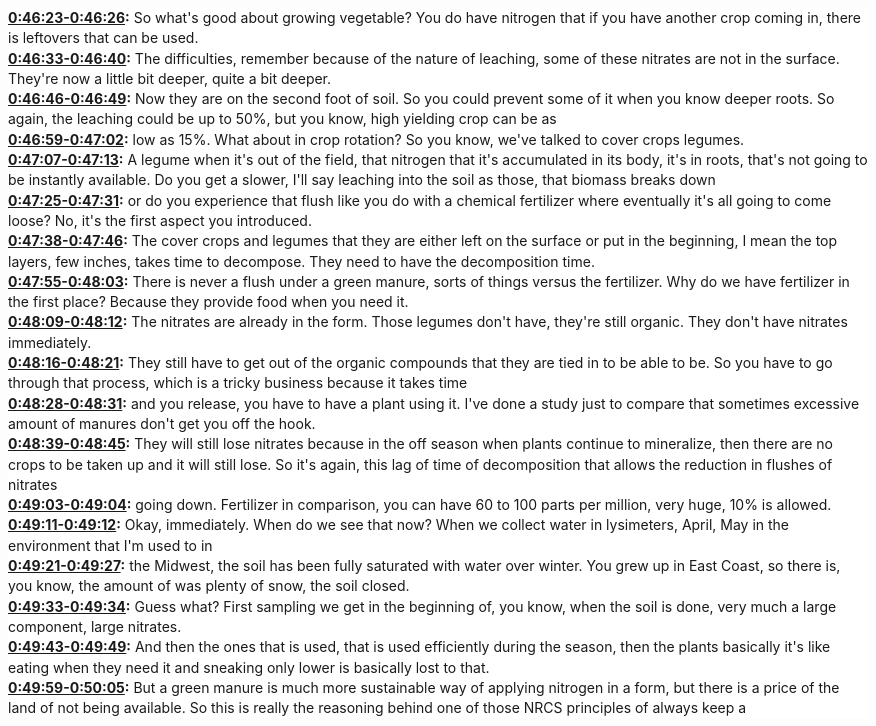 **[0:46:23-0:46:26](https://traffic.libsyn.com/secure/insearchofsoil/iSOS-09-BrunoBasso-FullEpisode.mp3#t=0:46:23):**  So what's good about growing vegetable?  You do have nitrogen that if you have another crop coming in, there is leftovers that can  be used.  
**[0:46:33-0:46:40](https://traffic.libsyn.com/secure/insearchofsoil/iSOS-09-BrunoBasso-FullEpisode.mp3#t=0:46:33):**  The difficulties, remember because of the nature of leaching, some of these nitrates  are not in the surface.  They're now a little bit deeper, quite a bit deeper.  
**[0:46:46-0:46:49](https://traffic.libsyn.com/secure/insearchofsoil/iSOS-09-BrunoBasso-FullEpisode.mp3#t=0:46:46):**  Now they are on the second foot of soil.  So you could prevent some of it when you know deeper roots.  So again, the leaching could be up to 50%, but you know, high yielding crop can be as  
**[0:46:59-0:47:02](https://traffic.libsyn.com/secure/insearchofsoil/iSOS-09-BrunoBasso-FullEpisode.mp3#t=0:46:59):**  low as 15%.  What about in crop rotation?  So you know, we've talked to cover crops legumes.  
**[0:47:07-0:47:13](https://traffic.libsyn.com/secure/insearchofsoil/iSOS-09-BrunoBasso-FullEpisode.mp3#t=0:47:07):**  A legume when it's out of the field, that nitrogen that it's accumulated in its body,  it's in roots, that's not going to be instantly available.  Do you get a slower, I'll say leaching into the soil as those, that biomass breaks down  
**[0:47:25-0:47:31](https://traffic.libsyn.com/secure/insearchofsoil/iSOS-09-BrunoBasso-FullEpisode.mp3#t=0:47:25):**  or do you experience that flush like you do with a chemical fertilizer where eventually  it's all going to come loose?  No, it's the first aspect you introduced.  
**[0:47:38-0:47:46](https://traffic.libsyn.com/secure/insearchofsoil/iSOS-09-BrunoBasso-FullEpisode.mp3#t=0:47:38):**  The cover crops and legumes that they are either left on the surface or put in the beginning,  I mean the top layers, few inches, takes time to decompose.  They need to have the decomposition time.  
**[0:47:55-0:48:03](https://traffic.libsyn.com/secure/insearchofsoil/iSOS-09-BrunoBasso-FullEpisode.mp3#t=0:47:55):**  There is never a flush under a green manure, sorts of things versus the fertilizer.  Why do we have fertilizer in the first place?  Because they provide food when you need it.  
**[0:48:09-0:48:12](https://traffic.libsyn.com/secure/insearchofsoil/iSOS-09-BrunoBasso-FullEpisode.mp3#t=0:48:09):**  The nitrates are already in the form.  Those legumes don't have, they're still organic.  They don't have nitrates immediately.  
**[0:48:16-0:48:21](https://traffic.libsyn.com/secure/insearchofsoil/iSOS-09-BrunoBasso-FullEpisode.mp3#t=0:48:16):**  They still have to get out of the organic compounds that they are tied in to be able  to be.  So you have to go through that process, which is a tricky business because it takes time  
**[0:48:28-0:48:31](https://traffic.libsyn.com/secure/insearchofsoil/iSOS-09-BrunoBasso-FullEpisode.mp3#t=0:48:28):**  and you release, you have to have a plant using it.  I've done a study just to compare that sometimes excessive amount of manures don't get you  off the hook.  
**[0:48:39-0:48:45](https://traffic.libsyn.com/secure/insearchofsoil/iSOS-09-BrunoBasso-FullEpisode.mp3#t=0:48:39):**  They will still lose nitrates because in the off season when plants continue to mineralize,  then there are no crops to be taken up and it will still lose.  So it's again, this lag of time of decomposition that allows the reduction in flushes of nitrates  
**[0:49:03-0:49:04](https://traffic.libsyn.com/secure/insearchofsoil/iSOS-09-BrunoBasso-FullEpisode.mp3#t=0:49:03):**  going down.  Fertilizer in comparison, you can have 60 to 100 parts per million, very huge, 10% is  allowed.  
**[0:49:11-0:49:12](https://traffic.libsyn.com/secure/insearchofsoil/iSOS-09-BrunoBasso-FullEpisode.mp3#t=0:49:11):**  Okay, immediately.  When do we see that now?  When we collect water in lysimeters, April, May in the environment that I'm used to in  
**[0:49:21-0:49:27](https://traffic.libsyn.com/secure/insearchofsoil/iSOS-09-BrunoBasso-FullEpisode.mp3#t=0:49:21):**  the Midwest, the soil has been fully saturated with water over winter.  You grew up in East Coast, so there is, you know, the amount of was plenty of snow, the  soil closed.  
**[0:49:33-0:49:34](https://traffic.libsyn.com/secure/insearchofsoil/iSOS-09-BrunoBasso-FullEpisode.mp3#t=0:49:33):**  Guess what?  First sampling we get in the beginning of, you know, when the soil is done, very much  a large component, large nitrates.  
**[0:49:43-0:49:49](https://traffic.libsyn.com/secure/insearchofsoil/iSOS-09-BrunoBasso-FullEpisode.mp3#t=0:49:43):**  And then the ones that is used, that is used efficiently during the season, then the plants  basically it's like eating when they need it and sneaking only lower is basically lost  to that.  
**[0:49:59-0:50:05](https://traffic.libsyn.com/secure/insearchofsoil/iSOS-09-BrunoBasso-FullEpisode.mp3#t=0:49:59):**  But a green manure is much more sustainable way of applying nitrogen in a form, but there  is a price of the land of not being available.  So this is really the reasoning behind one of those NRCS principles of always keep a  